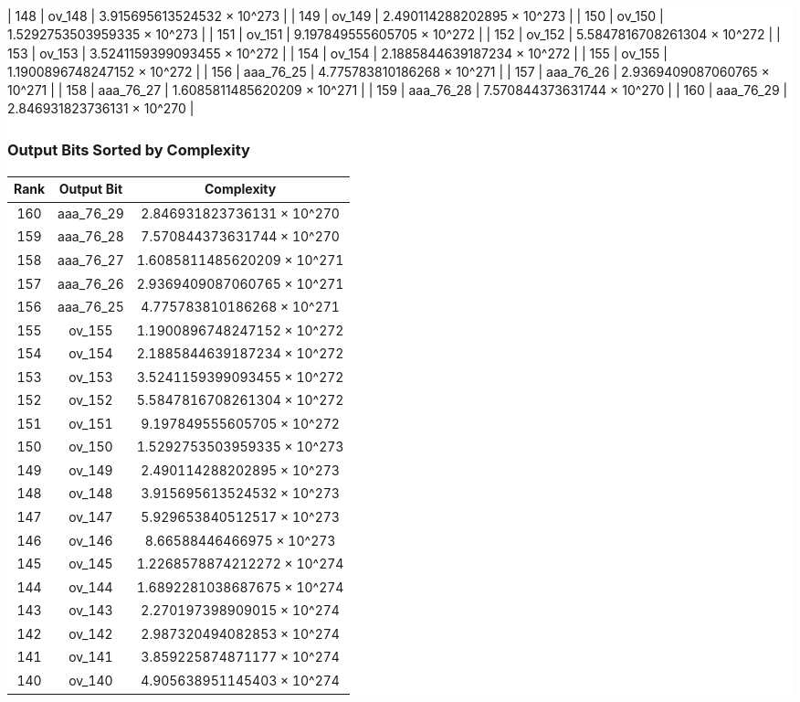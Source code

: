 | 148 | ov_148 | 3.915695613524532 × 10^273 |
| 149 | ov_149 | 2.490114288202895 × 10^273 |
| 150 | ov_150 | 1.5292753503959335 × 10^273 |
| 151 | ov_151 | 9.197849555605705 × 10^272 |
| 152 | ov_152 | 5.5847816708261304 × 10^272 |
| 153 | ov_153 | 3.5241159399093455 × 10^272 |
| 154 | ov_154 | 2.1885844639187234 × 10^272 |
| 155 | ov_155 | 1.1900896748247152 × 10^272 |
| 156 | aaa_76_25 | 4.775783810186268 × 10^271 |
| 157 | aaa_76_26 | 2.9369409087060765 × 10^271 |
| 158 | aaa_76_27 | 1.6085811485620209 × 10^271 |
| 159 | aaa_76_28 | 7.570844373631744 × 10^270 |
| 160 | aaa_76_29 | 2.846931823736131 × 10^270 |

### Output Bits Sorted by Complexity

| Rank | Output Bit | Complexity |
|:----:|:----------:|:----------:|
| 160 | aaa_76_29 | 2.846931823736131 × 10^270 |
| 159 | aaa_76_28 | 7.570844373631744 × 10^270 |
| 158 | aaa_76_27 | 1.6085811485620209 × 10^271 |
| 157 | aaa_76_26 | 2.9369409087060765 × 10^271 |
| 156 | aaa_76_25 | 4.775783810186268 × 10^271 |
| 155 | ov_155 | 1.1900896748247152 × 10^272 |
| 154 | ov_154 | 2.1885844639187234 × 10^272 |
| 153 | ov_153 | 3.5241159399093455 × 10^272 |
| 152 | ov_152 | 5.5847816708261304 × 10^272 |
| 151 | ov_151 | 9.197849555605705 × 10^272 |
| 150 | ov_150 | 1.5292753503959335 × 10^273 |
| 149 | ov_149 | 2.490114288202895 × 10^273 |
| 148 | ov_148 | 3.915695613524532 × 10^273 |
| 147 | ov_147 | 5.929653840512517 × 10^273 |
| 146 | ov_146 | 8.66588446466975 × 10^273 |
| 145 | ov_145 | 1.2268578874212272 × 10^274 |
| 144 | ov_144 | 1.6892281038687675 × 10^274 |
| 143 | ov_143 | 2.270197398909015 × 10^274 |
| 142 | ov_142 | 2.987320494082853 × 10^274 |
| 141 | ov_141 | 3.859225874871177 × 10^274 |
| 140 | ov_140 | 4.905638951145403 × 10^274 |